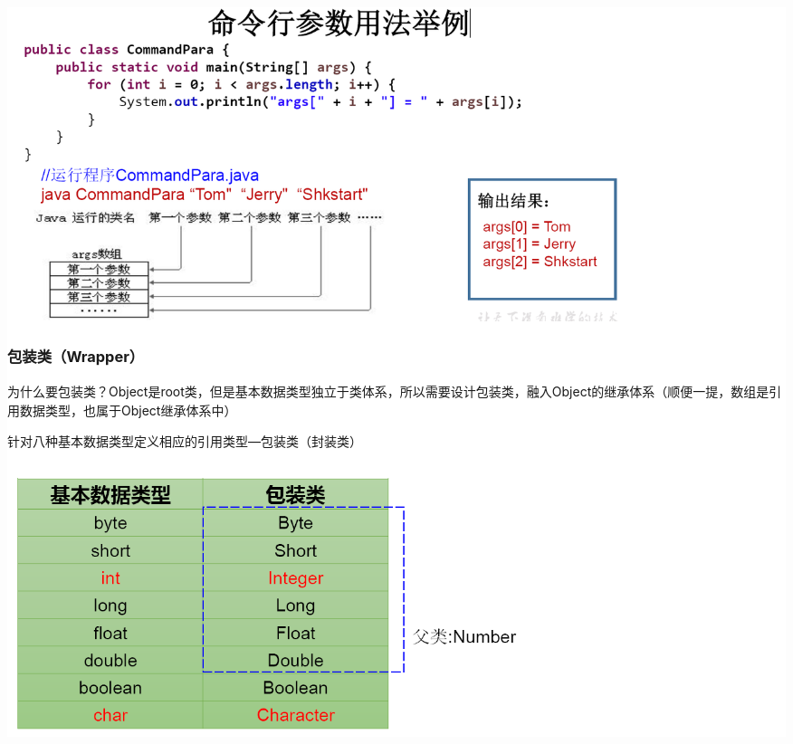 <img src="Java基础.assets/image-20230127105909816.png" alt="image-20230127105909816" style="zoom:67%;" />



### 包装类（Wrapper）

为什么要包装类？Object是root类，但是基本数据类型独立于类体系，所以需要设计包装类，融入Object的继承体系（顺便一提，数组是引用数据类型，也属于Object继承体系中）

针对八种基本数据类型定义相应的引用类型—包装类（封装类）

<img src="Java基础.assets/image-20230126094531981.png" alt="image-20230126094531981" style="zoom:67%;" />
